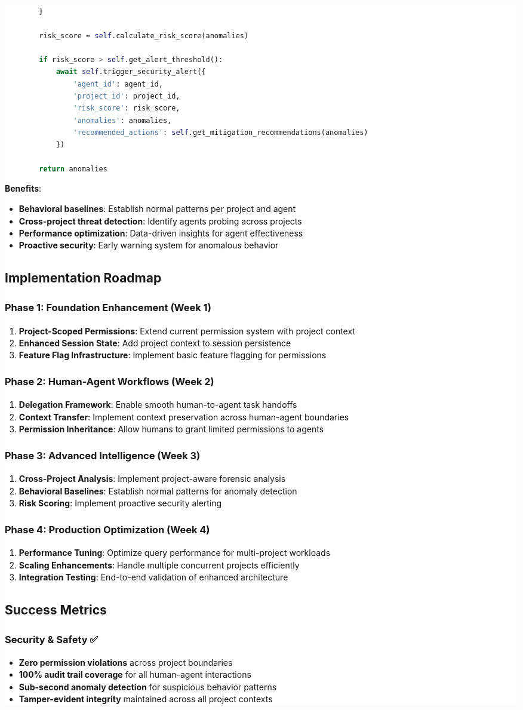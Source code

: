 ```python
        }
        
        risk_score = self.calculate_risk_score(anomalies)
        
        if risk_score > self.get_alert_threshold():
            await self.trigger_security_alert({
                'agent_id': agent_id,
                'project_id': project_id,
                'risk_score': risk_score,
                'anomalies': anomalies,
                'recommended_actions': self.get_mitigation_recommendations(anomalies)
            })
        
        return anomalies
```

**Benefits**:
- **Behavioral baselines**: Establish normal patterns per project and agent
- **Cross-project threat detection**: Identify agents probing across projects
- **Performance optimization**: Data-driven insights for agent effectiveness
- **Proactive security**: Early warning system for anomalous behavior

## Implementation Roadmap

### Phase 1: Foundation Enhancement (Week 1)
1. **Project-Scoped Permissions**: Extend current permission system with project context
2. **Enhanced Session State**: Add project context to session persistence
3. **Feature Flag Infrastructure**: Implement basic feature flagging for permissions

### Phase 2: Human-Agent Workflows (Week 2)
1. **Delegation Framework**: Enable smooth human-to-agent task handoffs
2. **Context Transfer**: Implement context preservation across human-agent boundaries
3. **Permission Inheritance**: Allow humans to grant limited permissions to agents

### Phase 3: Advanced Intelligence (Week 3)
1. **Cross-Project Analysis**: Implement project-aware forensic analysis
2. **Behavioral Baselines**: Establish normal patterns for anomaly detection
3. **Risk Scoring**: Implement proactive security alerting

### Phase 4: Production Optimization (Week 4)
1. **Performance Tuning**: Optimize query performance for multi-project workloads
2. **Scaling Enhancements**: Handle multiple concurrent projects efficiently
3. **Integration Testing**: End-to-end validation of enhanced architecture

## Success Metrics

### Security & Safety ✅
- **Zero permission violations** across project boundaries
- **100% audit trail coverage** for all human-agent interactions
- **Sub-second anomaly detection** for suspicious behavior patterns
- **Tamper-evident integrity** maintained across all project contexts
